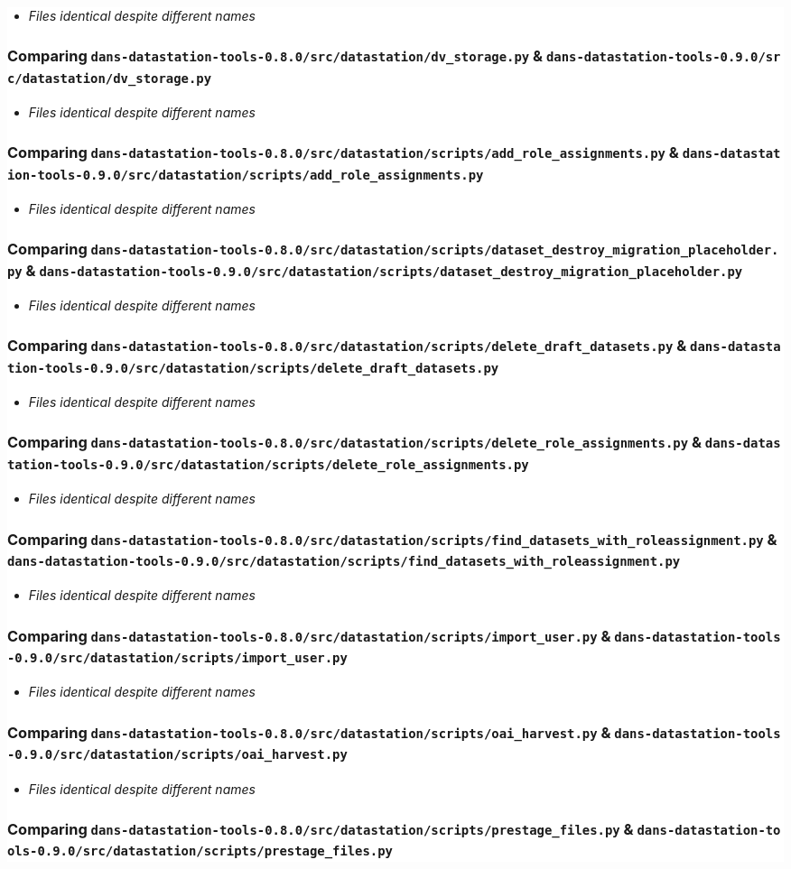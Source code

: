  * *Files identical despite different names*

### Comparing `dans-datastation-tools-0.8.0/src/datastation/dv_storage.py` & `dans-datastation-tools-0.9.0/src/datastation/dv_storage.py`

 * *Files identical despite different names*

### Comparing `dans-datastation-tools-0.8.0/src/datastation/scripts/add_role_assignments.py` & `dans-datastation-tools-0.9.0/src/datastation/scripts/add_role_assignments.py`

 * *Files identical despite different names*

### Comparing `dans-datastation-tools-0.8.0/src/datastation/scripts/dataset_destroy_migration_placeholder.py` & `dans-datastation-tools-0.9.0/src/datastation/scripts/dataset_destroy_migration_placeholder.py`

 * *Files identical despite different names*

### Comparing `dans-datastation-tools-0.8.0/src/datastation/scripts/delete_draft_datasets.py` & `dans-datastation-tools-0.9.0/src/datastation/scripts/delete_draft_datasets.py`

 * *Files identical despite different names*

### Comparing `dans-datastation-tools-0.8.0/src/datastation/scripts/delete_role_assignments.py` & `dans-datastation-tools-0.9.0/src/datastation/scripts/delete_role_assignments.py`

 * *Files identical despite different names*

### Comparing `dans-datastation-tools-0.8.0/src/datastation/scripts/find_datasets_with_roleassignment.py` & `dans-datastation-tools-0.9.0/src/datastation/scripts/find_datasets_with_roleassignment.py`

 * *Files identical despite different names*

### Comparing `dans-datastation-tools-0.8.0/src/datastation/scripts/import_user.py` & `dans-datastation-tools-0.9.0/src/datastation/scripts/import_user.py`

 * *Files identical despite different names*

### Comparing `dans-datastation-tools-0.8.0/src/datastation/scripts/oai_harvest.py` & `dans-datastation-tools-0.9.0/src/datastation/scripts/oai_harvest.py`

 * *Files identical despite different names*

### Comparing `dans-datastation-tools-0.8.0/src/datastation/scripts/prestage_files.py` & `dans-datastation-tools-0.9.0/src/datastation/scripts/prestage_files.py`
